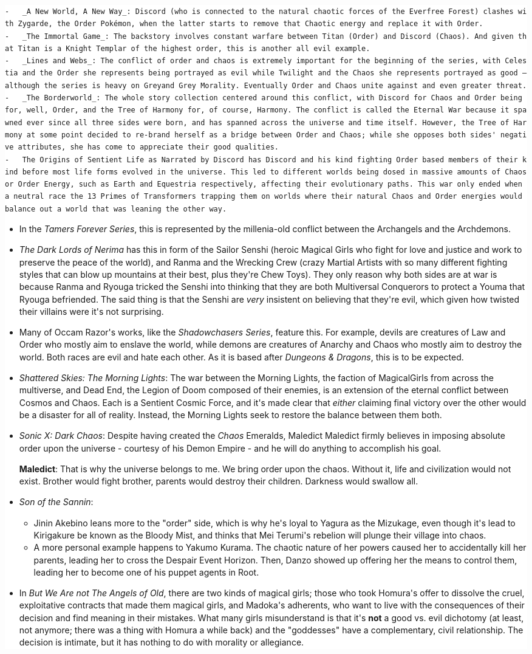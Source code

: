     -   _A New World, A New Way_: Discord (who is connected to the natural chaotic forces of the Everfree Forest) clashes with Zygarde, the Order Pokémon, when the latter starts to remove that Chaotic energy and replace it with Order.
    -   _The Immortal Game_: The backstory involves constant warfare between Titan (Order) and Discord (Chaos). And given that Titan is a Knight Templar of the highest order, this is another all evil example.
    -   _Lines and Webs_: The conflict of order and chaos is extremely important for the beginning of the series, with Celestia and the Order she represents being portrayed as evil while Twilight and the Chaos she represents portrayed as good — although the series is heavy on Greyand Grey Morality. Eventually Order and Chaos unite against and even greater threat.
    -   _The Borderworld_: The whole story collection centered around this conflict, with Discord for Chaos and Order being for, well, Order, and the Tree of Harmony for, of course, Harmony. The conflict is called the Eternal War because it spawned ever since all three sides were born, and has spanned across the universe and time itself. However, the Tree of Harmony at some point decided to re-brand herself as a bridge between Order and Chaos; while she opposes both sides' negative attributes, she has come to appreciate their good qualities.
    -   The Origins of Sentient Life as Narrated by Discord has Discord and his kind fighting Order based members of their kind before most life forms evolved in the universe. This led to different worlds being dosed in massive amounts of Chaos or Order Energy, such as Earth and Equestria respectively, affecting their evolutionary paths. This war only ended when a neutral race the 13 Primes of Transformers trapping them on worlds where their natural Chaos and Order energies would balance out a world that was leaning the other way.
-   In the _Tamers Forever Series_, this is represented by the millenia-old conflict between the Archangels and the Archdemons.
-   _The Dark Lords of Nerima_ has this in form of the Sailor Senshi (heroic Magical Girls who fight for love and justice and work to preserve the peace of the world), and Ranma and the Wrecking Crew (crazy Martial Artists with so many different fighting styles that can blow up mountains at their best, plus they're Chew Toys). They only reason why both sides are at war is because Ranma and Ryouga tricked the Senshi into thinking that they are both Multiversal Conquerors to protect a Youma that Ryouga befriended. The said thing is that the Senshi are _very_ insistent on believing that they're evil, which given how twisted their villains were it's not surprising.
-   Many of Occam Razor's works, like the _Shadowchasers Series_, feature this. For example, devils are creatures of Law and Order who mostly aim to enslave the world, while demons are creatures of Anarchy and Chaos who mostly aim to destroy the world. Both races are evil and hate each other. As it is based after _Dungeons & Dragons_, this is to be expected.
-   _Shattered Skies: The Morning Lights_: The war between the Morning Lights, the faction of MagicalGirls from across the multiverse, and Dead End, the Legion of Doom composed of their enemies, is an extension of the eternal conflict between Cosmos and Chaos. Each is a Sentient Cosmic Force, and it's made clear that _either_ claiming final victory over the other would be a disaster for all of reality. Instead, the Morning Lights seek to restore the balance between them both.
-   _Sonic X: Dark Chaos_: Despite having created the _Chaos_ Emeralds, Maledict Maledict firmly believes in imposing absolute order upon the universe - courtesy of his Demon Empire - and he will do anything to accomplish his goal.
    
    **Maledict**: That is why the universe belongs to me. We bring order upon the chaos. Without it, life and civilization would not exist. Brother would fight brother, parents would destroy their children. Darkness would swallow all.
    
-   _Son of the Sannin_:
    -   Jinin Akebino leans more to the "order" side, which is why he's loyal to Yagura as the Mizukage, even though it's lead to Kirigakure be known as the Bloody Mist, and thinks that Mei Terumi's rebelion will plunge their village into chaos.
    -   A more personal example happens to Yakumo Kurama. The chaotic nature of her powers caused her to accidentally kill her parents, leading her to cross the Despair Event Horizon. Then, Danzo showed up offering her the means to control them, leading her to become one of his puppet agents in Root.
-   In _But We Are not The Angels of Old_, there are two kinds of magical girls; those who took Homura's offer to dissolve the cruel, exploitative contracts that made them magical girls, and Madoka's adherents, who want to live with the consequences of their decision and find meaning in their mistakes. What many girls misunderstand is that it's **not** a good vs. evil dichotomy (at least, not anymore; there was a thing with Homura a while back) and the "goddesses" have a complementary, civil relationship. The decision is intimate, but it has nothing to do with morality or allegiance.
